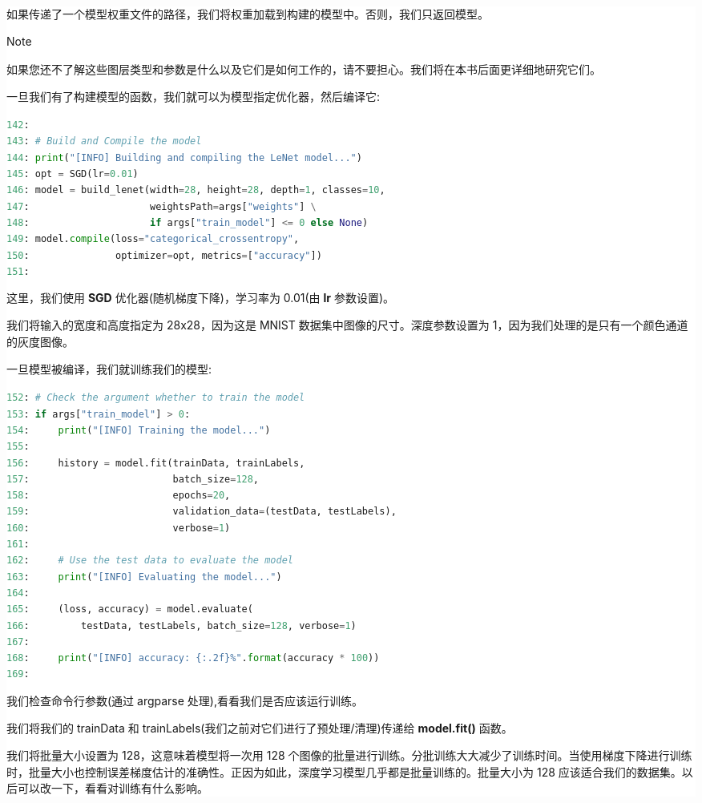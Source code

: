 如果传递了一个模型权重文件的路径，我们将权重加载到构建的模型中。否则，我们只返回模型。

Note

如果您还不了解这些图层类型和参数是什么以及它们是如何工作的，请不要担心。我们将在本书后面更详细地研究它们。

一旦我们有了构建模型的函数，我们就可以为模型指定优化器，然后编译它:

```py
142:
143: # Build and Compile the model
144: print("[INFO] Building and compiling the LeNet model...")
145: opt = SGD(lr=0.01)
146: model = build_lenet(width=28, height=28, depth=1, classes=10,
147:                     weightsPath=args["weights"] \
148:                     if args["train_model"] <= 0 else None)
149: model.compile(loss="categorical_crossentropy",
150:               optimizer=opt, metrics=["accuracy"])
151:

```

这里，我们使用 **SGD** 优化器(随机梯度下降)，学习率为 0.01(由 **lr** 参数设置)。

我们将输入的宽度和高度指定为 28x28，因为这是 MNIST 数据集中图像的尺寸。深度参数设置为 1，因为我们处理的是只有一个颜色通道的灰度图像。

一旦模型被编译，我们就训练我们的模型:

```py
152: # Check the argument whether to train the model
153: if args["train_model"] > 0:
154:     print("[INFO] Training the model...")
155:
156:     history = model.fit(trainData, trainLabels,
157:                         batch_size=128,
158:                         epochs=20,
159:                         validation_data=(testData, testLabels),
160:                         verbose=1)
161:
162:     # Use the test data to evaluate the model
163:     print("[INFO] Evaluating the model...")
164:
165:     (loss, accuracy) = model.evaluate(
166:         testData, testLabels, batch_size=128, verbose=1)
167:
168:     print("[INFO] accuracy: {:.2f}%".format(accuracy * 100))
169:

```

我们检查命令行参数(通过 argparse 处理),看看我们是否应该运行训练。

我们将我们的 trainData 和 trainLabels(我们之前对它们进行了预处理/清理)传递给 **model.fit()** 函数。

我们将批量大小设置为 128，这意味着模型将一次用 128 个图像的批量进行训练。分批训练大大减少了训练时间。当使用梯度下降进行训练时，批量大小也控制误差梯度估计的准确性。正因为如此，深度学习模型几乎都是批量训练的。批量大小为 128 应该适合我们的数据集。以后可以改一下，看看对训练有什么影响。
